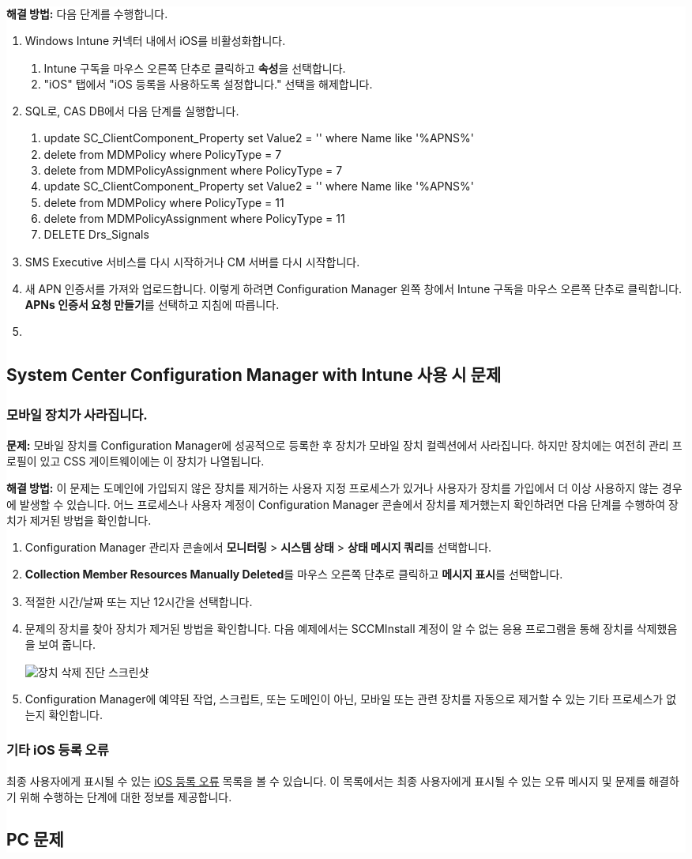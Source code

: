
**해결 방법:** 다음 단계를 수행합니다.

1. Windows Intune 커넥터 내에서 iOS를 비활성화합니다.
    1. Intune 구독을 마우스 오른쪽 단추로 클릭하고 **속성**을 선택합니다.
    1. "iOS" 탭에서 "iOS 등록을 사용하도록 설정합니다." 선택을 해제합니다.



2. SQL로, CAS DB에서 다음 단계를 실행합니다.

    1. update SC_ClientComponent_Property set Value2 = '' where Name like '%APNS%'
    1. delete from MDMPolicy where PolicyType = 7
    1. delete from MDMPolicyAssignment where PolicyType = 7
    1. update SC_ClientComponent_Property set Value2 = '' where Name like '%APNS%'
    1. delete from MDMPolicy where PolicyType = 11
    1. delete from MDMPolicyAssignment where PolicyType = 11
    1. DELETE Drs_Signals
3. SMS Executive 서비스를 다시 시작하거나 CM 서버를 다시 시작합니다.

4. 새 APN 인증서를 가져와 업로드합니다. 이렇게 하려면 Configuration Manager 왼쪽 창에서 Intune 구독을 마우스 오른쪽 단추로 클릭합니다. **APNs 인증서 요청 만들기**를 선택하고 지침에 따릅니다.
5. 
## <a name="issues-when-using-system-center-configuration-manager-with-intune"></a>System Center Configuration Manager with Intune 사용 시 문제

### <a name="mobile-devices-disappear"></a>모바일 장치가 사라집니다.

**문제:** 모바일 장치를 Configuration Manager에 성공적으로 등록한 후 장치가 모바일 장치 컬렉션에서 사라집니다. 하지만 장치에는 여전히 관리 프로필이 있고 CSS 게이트웨이에는 이 장치가 나열됩니다.

**해결 방법:** 이 문제는 도메인에 가입되지 않은 장치를 제거하는 사용자 지정 프로세스가 있거나 사용자가 장치를 가입에서 더 이상 사용하지 않는 경우에 발생할 수 있습니다. 어느 프로세스나 사용자 계정이 Configuration Manager 콘솔에서 장치를 제거했는지 확인하려면 다음 단계를 수행하여 장치가 제거된 방법을 확인합니다.

1.  Configuration Manager 관리자 콘솔에서 **모니터링** &gt; **시스템 상태** &gt; **상태 메시지 쿼리**를 선택합니다.

2.  **Collection Member Resources Manually Deleted**를 마우스 오른쪽 단추로 클릭하고 **메시지 표시**를 선택합니다.

3.  적절한 시간/날짜 또는 지난 12시간을 선택합니다.

4.  문제의 장치를 찾아 장치가 제거된 방법을 확인합니다. 다음 예제에서는 SCCMInstall 계정이 알 수 없는 응용 프로그램을 통해 장치를 삭제했음을 보여 줍니다.

    ![장치 삭제 진단 스크린샷](./media/cm-with-intune-unknown-app-deleted-device.png)

5.  Configuration Manager에 예약된 작업, 스크립트, 또는 도메인이 아닌, 모바일 또는 관련 장치를 자동으로 제거할 수 있는 기타 프로세스가 없는지 확인합니다.




### <a name="other-ios-enrollment-errors"></a>기타 iOS 등록 오류

최종 사용자에게 표시될 수 있는 [iOS 등록 오류](https://docs.microsoft.com/intune-user-help/you-see-errors-while-trying-to-enroll-your-device-in-intune-ios) 목록을 볼 수 있습니다. 이 목록에서는 최종 사용자에게 표시될 수 있는 오류 메시지 및 문제를 해결하기 위해 수행하는 단계에 대한 정보를 제공합니다.

## <a name="pc--issues"></a>PC 문제
